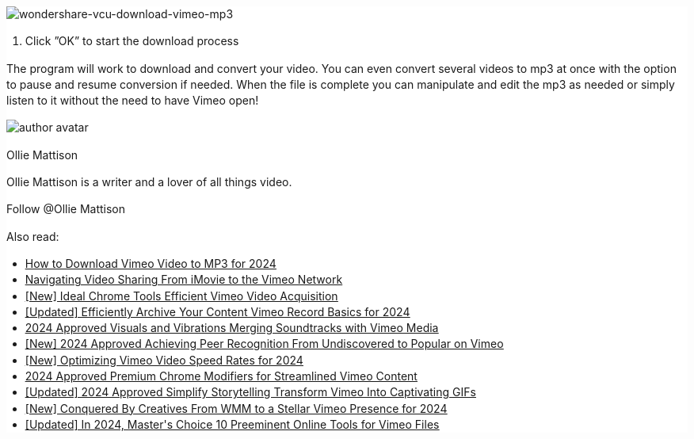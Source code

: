 ![wondershare-vcu-download-vimeo-mp3 ](https://images.wondershare.com/filmora/article-images/wondershare-vcu-download-vimeo-mp3.jpg)

   1. Click ”OK” to start the download process

The program will work to download and convert your video. You can even convert several videos to mp3 at once with the option to pause and resume conversion if needed. When the file is complete you can manipulate and edit the mp3 as needed or simply listen to it without the need to have Vimeo open!

![author avatar](https://images.wondershare.com/filmora/article-images/ollie-mattison.jpg)

Ollie Mattison

Ollie Mattison is a writer and a lover of all things video.

Follow @Ollie Mattison

<ins class="adsbygoogle"
     style="display:block"
     data-ad-format="autorelaxed"
     data-ad-client="ca-pub-7571918770474297"
     data-ad-slot="1223367746"></ins>

<ins class="adsbygoogle"
     style="display:block"
     data-ad-format="autorelaxed"
     data-ad-client="ca-pub-7571918770474297"
     data-ad-slot="1223367746"></ins>



<ins class="adsbygoogle"
     style="display:block"
     data-ad-client="ca-pub-7571918770474297"
     data-ad-slot="8358498916"
     data-ad-format="auto"
     data-full-width-responsive="true"></ins>

<span class="atpl-alsoreadstyle">Also read:</span>
<div><ul>
<li><a href="https://vimeo-videos.techidaily.com/how-to-download-vimeo-video-to-mp3-for-2024/"><u>How to Download Vimeo Video to MP3 for 2024</u></a></li>
<li><a href="https://vimeo-videos.techidaily.com/navigating-video-sharing-from-imovie-to-the-vimeo-network/"><u>Navigating Video Sharing  From iMovie to the Vimeo Network</u></a></li>
<li><a href="https://vimeo-videos.techidaily.com/new-ideal-chrome-tools-efficient-vimeo-video-acquisition/"><u>[New] Ideal Chrome Tools  Efficient Vimeo Video Acquisition</u></a></li>
<li><a href="https://vimeo-videos.techidaily.com/updated-efficiently-archive-your-content-vimeo-record-basics-for-2024/"><u>[Updated] Efficiently Archive Your Content  Vimeo Record Basics for 2024</u></a></li>
<li><a href="https://vimeo-videos.techidaily.com/2024-approved-visuals-and-vibrations-merging-soundtracks-with-vimeo-media/"><u>2024 Approved  Visuals and Vibrations  Merging Soundtracks with Vimeo Media</u></a></li>
<li><a href="https://vimeo-videos.techidaily.com/new-2024-approved-achieving-peer-recognition-from-undiscovered-to-popular-on-vimeo/"><u>[New] 2024 Approved  Achieving Peer Recognition  From Undiscovered to Popular on Vimeo</u></a></li>
<li><a href="https://vimeo-videos.techidaily.com/new-optimizing-vimeo-video-speed-rates-for-2024/"><u>[New] Optimizing Vimeo Video Speed Rates for 2024</u></a></li>
<li><a href="https://vimeo-videos.techidaily.com/2024-approved-premium-chrome-modifiers-for-streamlined-vimeo-content/"><u>2024 Approved  Premium Chrome Modifiers for Streamlined Vimeo Content</u></a></li>
<li><a href="https://vimeo-videos.techidaily.com/updated-2024-approved-simplify-storytelling-transform-vimeo-into-captivating-gifs/"><u>[Updated] 2024 Approved  Simplify Storytelling  Transform Vimeo Into Captivating GIFs</u></a></li>
<li><a href="https://vimeo-videos.techidaily.com/new-conquered-by-creatives-from-wmm-to-a-stellar-vimeo-presence-for-2024/"><u>[New] Conquered By Creatives  From WMM to a Stellar Vimeo Presence for 2024</u></a></li>
<li><a href="https://vimeo-videos.techidaily.com/updated-in-2024-masters-choice-10-preeminent-online-tools-for-vimeo-files/"><u>[Updated] In 2024, Master's Choice  10 Preeminent Online Tools for Vimeo Files</u></a></li>
